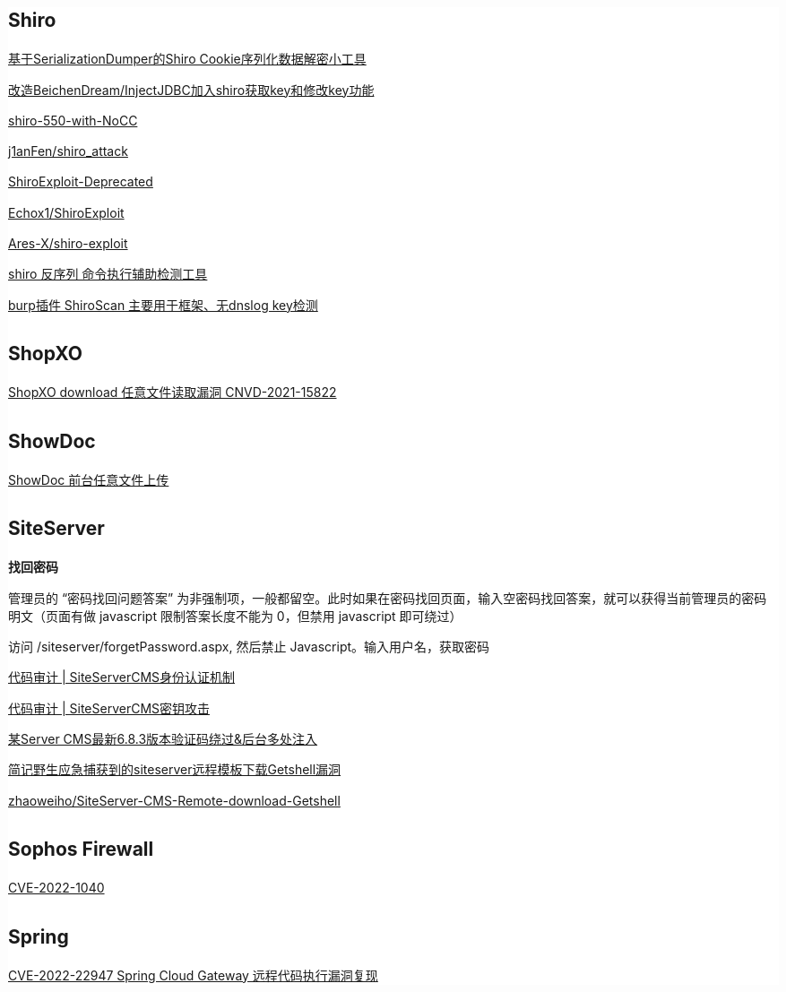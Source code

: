 ## Shiro

[基于SerializationDumper的Shiro Cookie序列化数据解密小工具](https://github.com/r00tuser111/SerializationDumper-Shiro)

[改造BeichenDream/InjectJDBC加入shiro获取key和修改key功能](https://github.com/SummerSec/AgentInjectTool)

[shiro-550-with-NoCC](https://github.com/dr0op/shiro-550-with-NoCC)

[j1anFen/shiro_attack](https://github.com/j1anFen/shiro_attack)

[ShiroExploit-Deprecated](https://github.com/feihong-cs/ShiroExploit-Deprecated)

[Echox1/ShiroExploit](https://github.com/Echox1/ShiroExploit)

[Ares-X/shiro-exploit](https://github.com/Ares-X/shiro-exploit)

[shiro 反序列 命令执行辅助检测工具](https://github.com/wyzxxz/shiro_rce_tool)

[burp插件 ShiroScan 主要用于框架、无dnslog key检测](https://github.com/Daybr4ak/ShiroScan)

## ShopXO

[ShopXO download 任意文件读取漏洞 CNVD-2021-15822](https://mp.weixin.qq.com/s/69cDWCDoVXRhehqaHPgYog)

## ShowDoc

[ShowDoc 前台任意文件上传](http://47.115.146.38/2021/04/27/showdoc/)

## SiteServer

**找回密码**

管理员的 “密码找回问题答案” 为非强制项，一般都留空。此时如果在密码找回页面，输入空密码找回答案，就可以获得当前管理员的密码明文（页面有做 javascript 限制答案长度不能为 0，但禁用 javascript 即可绕过）

访问 /siteserver/forgetPassword.aspx, 然后禁止 Javascript。输入用户名，获取密码

[代码审计 | SiteServerCMS身份认证机制](https://www.freebuf.com/vuls/228448.html)

[代码审计 | SiteServerCMS密钥攻击](https://www.freebuf.com/vuls/234549.html)

[某Server CMS最新6.8.3版本验证码绕过&后台多处注入](https://xz.aliyun.com/t/4119)

[简记野生应急捕获到的siteserver远程模板下载Getshell漏洞](https://www.freebuf.com/articles/web/195105.html)

[zhaoweiho/SiteServer-CMS-Remote-download-Getshell](https://github.com/zhaoweiho/SiteServer-CMS-Remote-download-Getshell)

## Sophos Firewall

[CVE-2022-1040](https://github.com/killvxk/CVE-2022-1040)

## Spring

[CVE-2022-22947 Spring Cloud Gateway 远程代码执行漏洞复现](https://mp.weixin.qq.com/s/5ZBpVTofGpG_ssz2iPeI2A)
